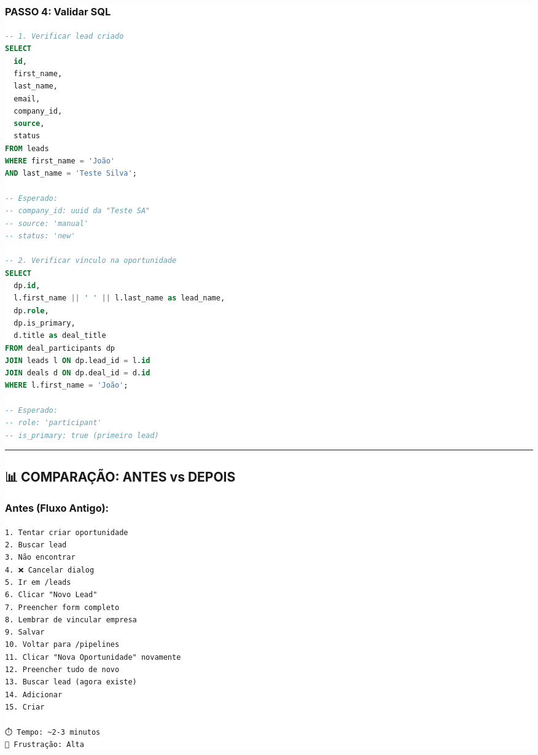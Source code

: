 ### **PASSO 4: Validar SQL**
```sql
-- 1. Verificar lead criado
SELECT 
  id, 
  first_name, 
  last_name, 
  email, 
  company_id,
  source,
  status
FROM leads
WHERE first_name = 'João' 
AND last_name = 'Teste Silva';

-- Esperado:
-- company_id: uuid da "Teste SA"
-- source: 'manual'
-- status: 'new'

-- 2. Verificar vínculo na oportunidade
SELECT 
  dp.id,
  l.first_name || ' ' || l.last_name as lead_name,
  dp.role,
  dp.is_primary,
  d.title as deal_title
FROM deal_participants dp
JOIN leads l ON dp.lead_id = l.id
JOIN deals d ON dp.deal_id = d.id
WHERE l.first_name = 'João';

-- Esperado:
-- role: 'participant'
-- is_primary: true (primeiro lead)
```

---

## 📊 COMPARAÇÃO: ANTES vs DEPOIS

### **Antes (Fluxo Antigo):**
```
1. Tentar criar oportunidade
2. Buscar lead
3. Não encontrar
4. ❌ Cancelar dialog
5. Ir em /leads
6. Clicar "Novo Lead"
7. Preencher form completo
8. Lembrar de vincular empresa
9. Salvar
10. Voltar para /pipelines
11. Clicar "Nova Oportunidade" novamente
12. Preencher tudo de novo
13. Buscar lead (agora existe)
14. Adicionar
15. Criar

⏱️ Tempo: ~2-3 minutos
🤯 Frustração: Alta
```
